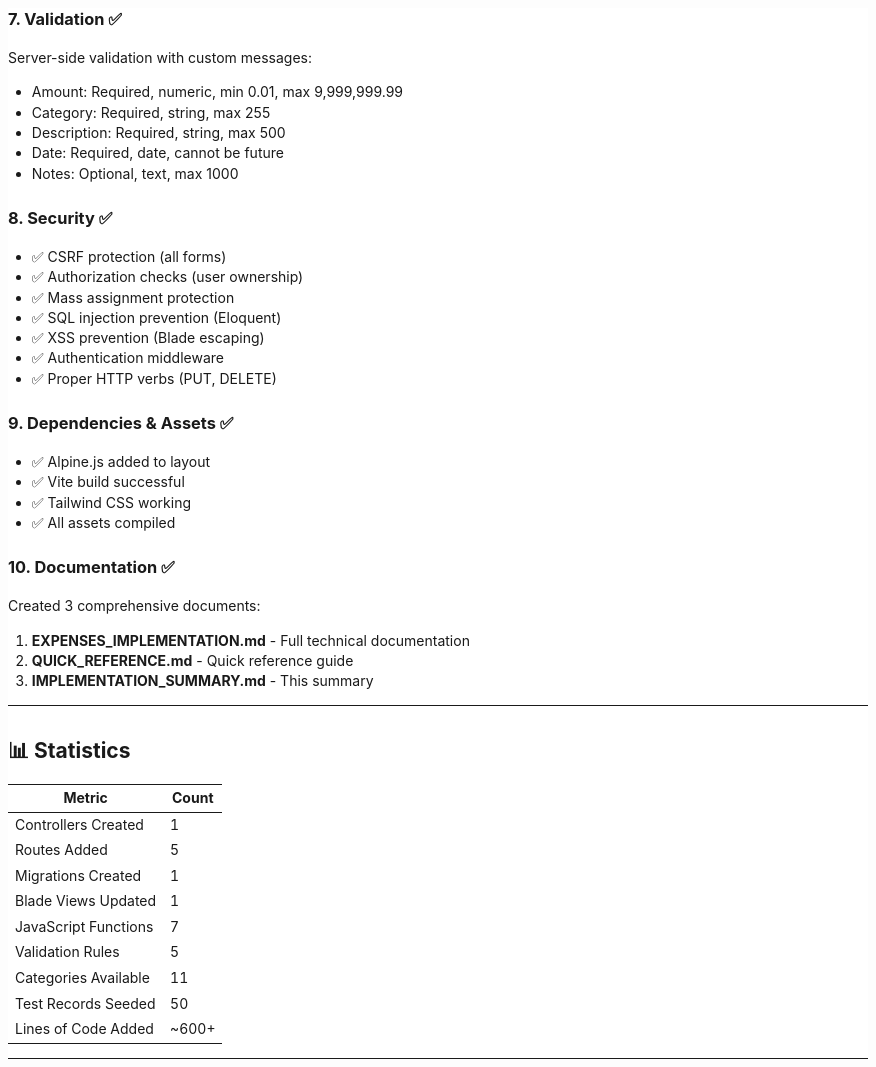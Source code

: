 ### 7. **Validation** ✅
Server-side validation with custom messages:
- Amount: Required, numeric, min 0.01, max 9,999,999.99
- Category: Required, string, max 255
- Description: Required, string, max 500
- Date: Required, date, cannot be future
- Notes: Optional, text, max 1000

### 8. **Security** ✅
- ✅ CSRF protection (all forms)
- ✅ Authorization checks (user ownership)
- ✅ Mass assignment protection
- ✅ SQL injection prevention (Eloquent)
- ✅ XSS prevention (Blade escaping)
- ✅ Authentication middleware
- ✅ Proper HTTP verbs (PUT, DELETE)

### 9. **Dependencies & Assets** ✅
- ✅ Alpine.js added to layout
- ✅ Vite build successful
- ✅ Tailwind CSS working
- ✅ All assets compiled

### 10. **Documentation** ✅
Created 3 comprehensive documents:
1. **EXPENSES_IMPLEMENTATION.md** - Full technical documentation
2. **QUICK_REFERENCE.md** - Quick reference guide
3. **IMPLEMENTATION_SUMMARY.md** - This summary

---

## 📊 Statistics

| Metric | Count |
|--------|-------|
| Controllers Created | 1 |
| Routes Added | 5 |
| Migrations Created | 1 |
| Blade Views Updated | 1 |
| JavaScript Functions | 7 |
| Validation Rules | 5 |
| Categories Available | 11 |
| Test Records Seeded | 50 |
| Lines of Code Added | ~600+ |

---